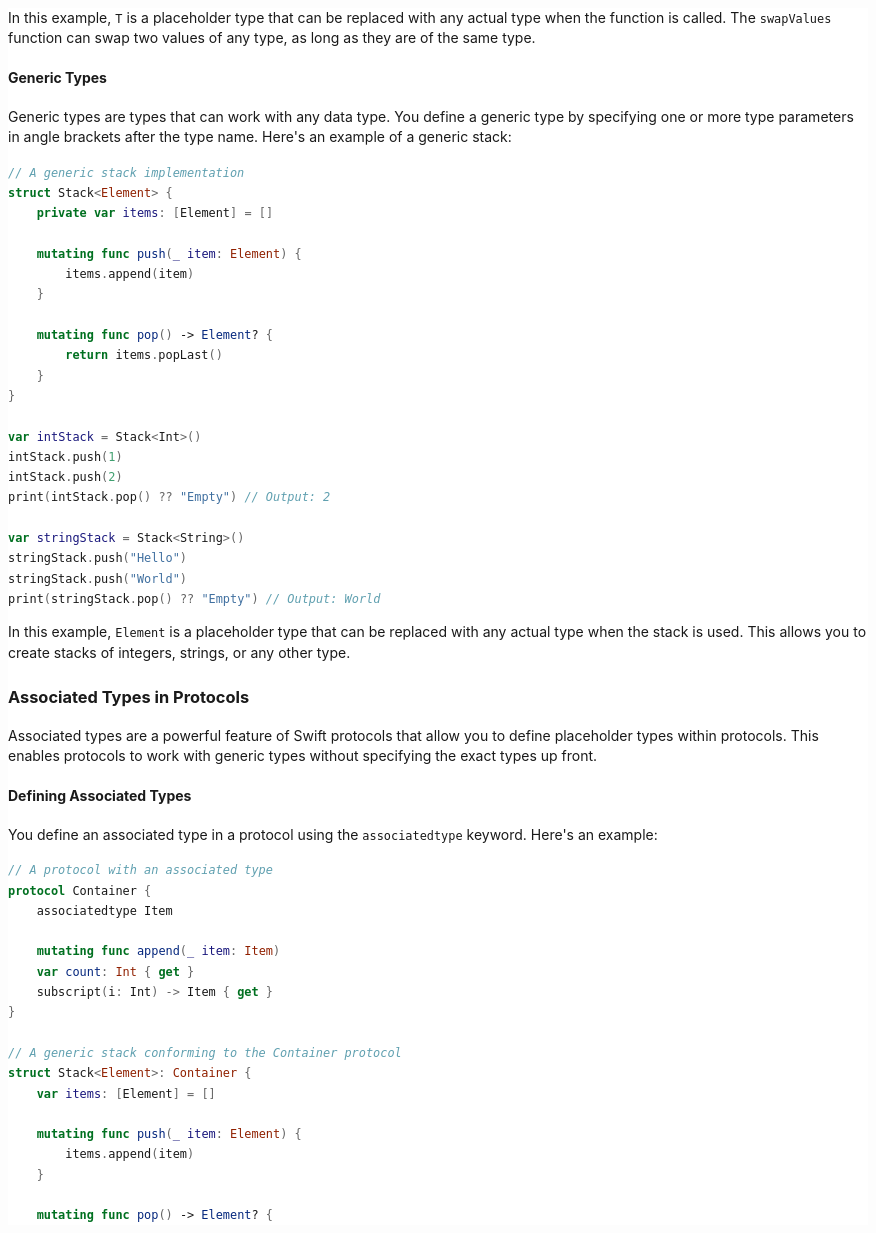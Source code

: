In this example, `T` is a placeholder type that can be replaced with any actual type when the function is called. The `swapValues` function can swap two values of any type, as long as they are of the same type.

#### Generic Types

Generic types are types that can work with any data type. You define a generic type by specifying one or more type parameters in angle brackets after the type name. Here's an example of a generic stack:

```swift
// A generic stack implementation
struct Stack<Element> {
    private var items: [Element] = []

    mutating func push(_ item: Element) {
        items.append(item)
    }

    mutating func pop() -> Element? {
        return items.popLast()
    }
}

var intStack = Stack<Int>()
intStack.push(1)
intStack.push(2)
print(intStack.pop() ?? "Empty") // Output: 2

var stringStack = Stack<String>()
stringStack.push("Hello")
stringStack.push("World")
print(stringStack.pop() ?? "Empty") // Output: World
```

In this example, `Element` is a placeholder type that can be replaced with any actual type when the stack is used. This allows you to create stacks of integers, strings, or any other type.

### Associated Types in Protocols

Associated types are a powerful feature of Swift protocols that allow you to define placeholder types within protocols. This enables protocols to work with generic types without specifying the exact types up front.

#### Defining Associated Types

You define an associated type in a protocol using the `associatedtype` keyword. Here's an example:

```swift
// A protocol with an associated type
protocol Container {
    associatedtype Item

    mutating func append(_ item: Item)
    var count: Int { get }
    subscript(i: Int) -> Item { get }
}

// A generic stack conforming to the Container protocol
struct Stack<Element>: Container {
    var items: [Element] = []

    mutating func push(_ item: Element) {
        items.append(item)
    }

    mutating func pop() -> Element? {
```